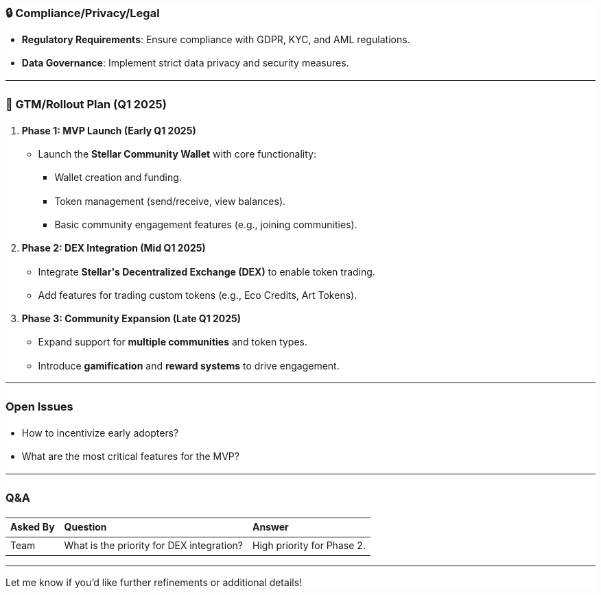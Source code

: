 ### **🔒 Compliance/Privacy/Legal**

- **Regulatory Requirements**: Ensure compliance with GDPR, KYC, and AML regulations.

- **Data Governance**: Implement strict data privacy and security measures.

---

### **📣 GTM/Rollout Plan (Q1 2025)**

1. **Phase 1: MVP Launch (Early Q1 2025)**

    - Launch the **Stellar Community Wallet** with core functionality:

        - Wallet creation and funding.

        - Token management (send/receive, view balances).

        - Basic community engagement features (e.g., joining communities).

2. **Phase 2: DEX Integration (Mid Q1 2025)**

    - Integrate **Stellar's Decentralized Exchange (DEX)** to enable token trading.

    - Add features for trading custom tokens (e.g., Eco Credits, Art Tokens).

3. **Phase 3: Community Expansion (Late Q1 2025)**

    - Expand support for **multiple communities** and token types.

    - Introduce **gamification** and **reward systems** to drive engagement.

---

### **Open Issues**

- How to incentivize early adopters?

- What are the most critical features for the MVP?

---

### **Q&A**

| **Asked By** | **Question**                              | **Answer**                 |
| :----------- | :---------------------------------------- | :------------------------- |
| Team         | What is the priority for DEX integration? | High priority for Phase 2. |

---

Let me know if you’d like further refinements or additional details!

